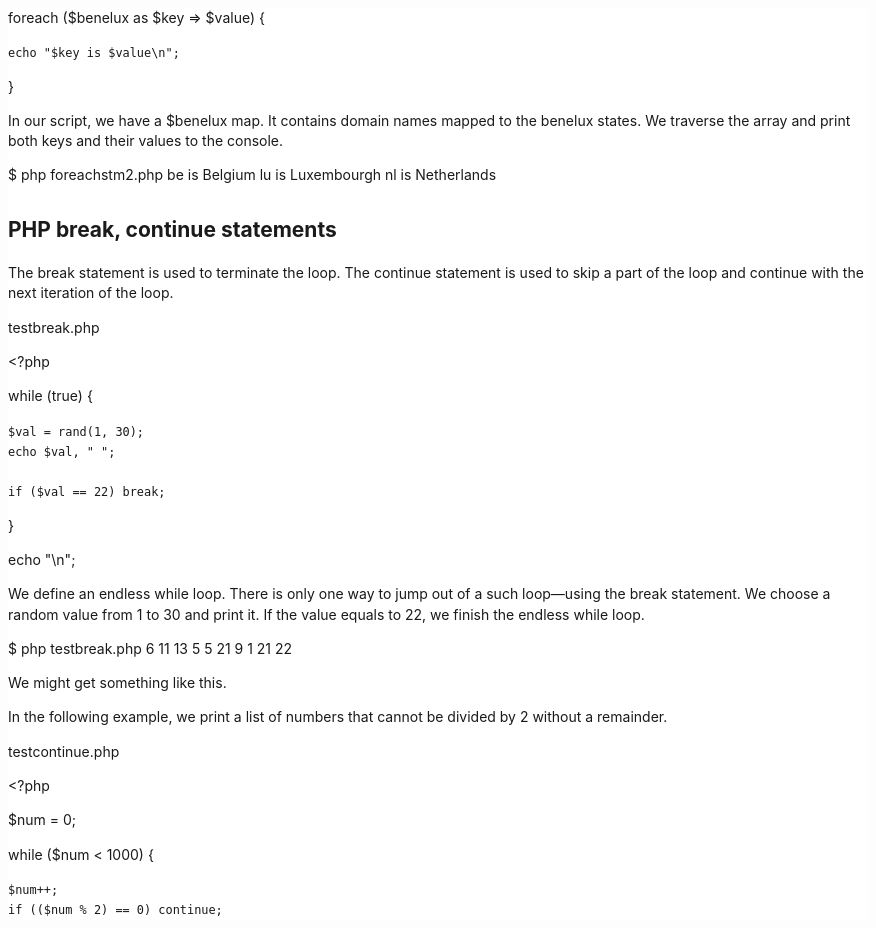 foreach ($benelux as $key =&gt; $value) {

    echo "$key is $value\n";
}

In our script, we have a $benelux map. It contains domain names
mapped to the benelux states. We traverse the array and print both keys and
their values to the console.

$ php foreachstm2.php
be is Belgium
lu is Luxembourgh
nl is Netherlands

## PHP break, continue statements

The break statement is used to terminate the loop. The
continue statement is used to skip a part of the loop and continue
with the next iteration of the loop.

testbreak.php
  

&lt;?php

while (true) {

    $val = rand(1, 30);
    echo $val, " ";

    if ($val == 22) break;
}

echo "\n";

We define an endless while loop. There is only one way to jump out
of a such loop—using the break statement. We choose a random value
from 1 to 30 and print it. If the value equals to 22, we finish the endless
while loop.

$ php testbreak.php
6 11 13 5 5 21 9 1 21 22

We might get something like this.

In the following example, we print a list of numbers that cannot be divided by
2 without a remainder.

testcontinue.php
  

&lt;?php

$num = 0;

while ($num &lt; 1000) {

    $num++;
    if (($num % 2) == 0) continue;
